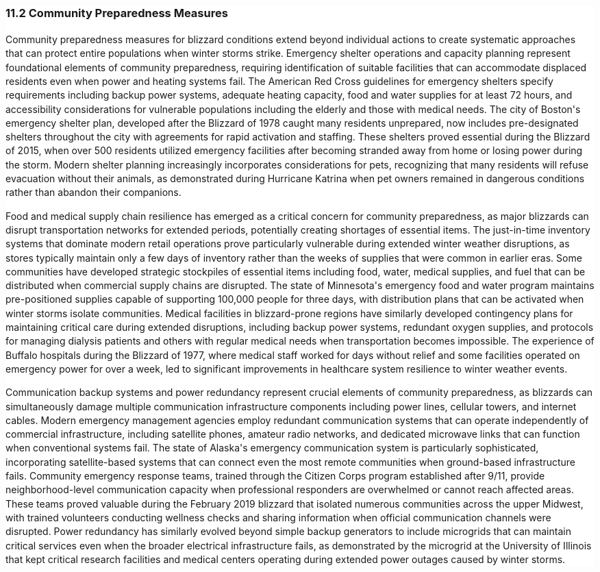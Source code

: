 ### 11.2 Community Preparedness Measures

Community preparedness measures for blizzard conditions extend beyond individual actions to create systematic approaches that can protect entire populations when winter storms strike. Emergency shelter operations and capacity planning represent foundational elements of community preparedness, requiring identification of suitable facilities that can accommodate displaced residents even when power and heating systems fail. The American Red Cross guidelines for emergency shelters specify requirements including backup power systems, adequate heating capacity, food and water supplies for at least 72 hours, and accessibility considerations for vulnerable populations including the elderly and those with medical needs. The city of Boston's emergency shelter plan, developed after the Blizzard of 1978 caught many residents unprepared, now includes pre-designated shelters throughout the city with agreements for rapid activation and staffing. These shelters proved essential during the Blizzard of 2015, when over 500 residents utilized emergency facilities after becoming stranded away from home or losing power during the storm. Modern shelter planning increasingly incorporates considerations for pets, recognizing that many residents will refuse evacuation without their animals, as demonstrated during Hurricane Katrina when pet owners remained in dangerous conditions rather than abandon their companions.

Food and medical supply chain resilience has emerged as a critical concern for community preparedness, as major blizzards can disrupt transportation networks for extended periods, potentially creating shortages of essential items. The just-in-time inventory systems that dominate modern retail operations prove particularly vulnerable during extended winter weather disruptions, as stores typically maintain only a few days of inventory rather than the weeks of supplies that were common in earlier eras. Some communities have developed strategic stockpiles of essential items including food, water, medical supplies, and fuel that can be distributed when commercial supply chains are disrupted. The state of Minnesota's emergency food and water program maintains pre-positioned supplies capable of supporting 100,000 people for three days, with distribution plans that can be activated when winter storms isolate communities. Medical facilities in blizzard-prone regions have similarly developed contingency plans for maintaining critical care during extended disruptions, including backup power systems, redundant oxygen supplies, and protocols for managing dialysis patients and others with regular medical needs when transportation becomes impossible. The experience of Buffalo hospitals during the Blizzard of 1977, where medical staff worked for days without relief and some facilities operated on emergency power for over a week, led to significant improvements in healthcare system resilience to winter weather events.

Communication backup systems and power redundancy represent crucial elements of community preparedness, as blizzards can simultaneously damage multiple communication infrastructure components including power lines, cellular towers, and internet cables. Modern emergency management agencies employ redundant communication systems that can operate independently of commercial infrastructure, including satellite phones, amateur radio networks, and dedicated microwave links that can function when conventional systems fail. The state of Alaska's emergency communication system is particularly sophisticated, incorporating satellite-based systems that can connect even the most remote communities when ground-based infrastructure fails. Community emergency response teams, trained through the Citizen Corps program established after 9/11, provide neighborhood-level communication capacity when professional responders are overwhelmed or cannot reach affected areas. These teams proved valuable during the February 2019 blizzard that isolated numerous communities across the upper Midwest, with trained volunteers conducting wellness checks and sharing information when official communication channels were disrupted. Power redundancy has similarly evolved beyond simple backup generators to include microgrids that can maintain critical services even when the broader electrical infrastructure fails, as demonstrated by the microgrid at the University of Illinois that kept critical research facilities and medical centers operating during extended power outages caused by winter storms.
